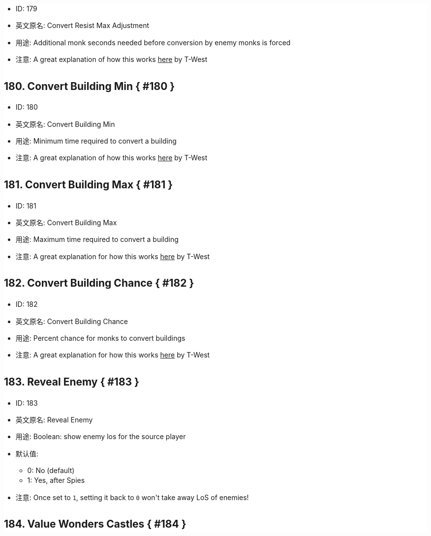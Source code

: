 -   ID: 179

-   英文原名: Convert Resist Max Adjustment

-   用途: Additional monk seconds needed before conversion by enemy monks is forced

-   注意: A great explanation of how this works [here](https://youtu.be/-qRUaOHpbwI?t=830 "Explanatory video by T-West") by T-West

## 180. Convert Building Min { #180 }

-   ID: 180

-   英文原名: Convert Building Min

-   用途: Minimum time required to convert a building

-   注意: A great explanation of how this works [here](https://youtu.be/-qRUaOHpbwI?t=902 "Explanatory video by T-West") by T-West

## 181. Convert Building Max { #181 }

-   ID: 181

-   英文原名: Convert Building Max

-   用途: Maximum time required to convert a building

-   注意: A great explanation for how this works [here](https://youtu.be/-qRUaOHpbwI?t=902 "Explanatory video by T-West") by T-West

## 182. Convert Building Chance { #182 }

-   ID: 182

-   英文原名: Convert Building Chance

-   用途: Percent chance for monks to convert buildings

-   注意: A great explanation for how this works [here](https://youtu.be/-qRUaOHpbwI?t=902 "Explanatory video by T-West") by T-West

## 183. Reveal Enemy { #183 }

-   ID: 183

-   英文原名: Reveal Enemy

-   用途: Boolean: show enemy los for the source player

-   默认值:

    -   0: No (default)
    -   1: Yes, after Spies

-   注意: Once set to `1`, setting it back to `0` won't take away LoS of enemies!

## 184. Value Wonders Castles { #184 }

